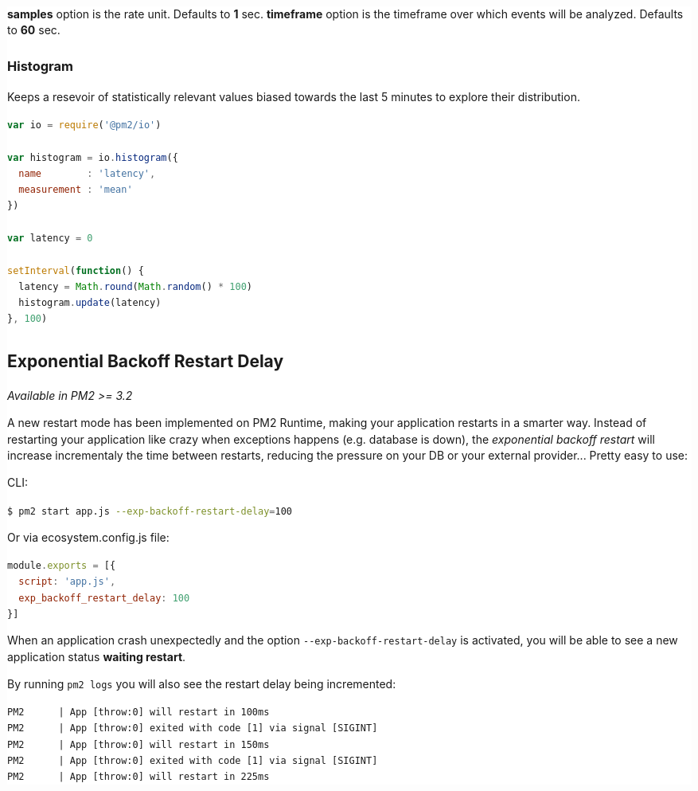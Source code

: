 **samples** option is the rate unit. Defaults to **1** sec.
**timeframe** option is the timeframe over which events will be analyzed. Defaults to **60** sec.

### Histogram

Keeps a resevoir of statistically relevant values biased towards the last 5 minutes to explore their distribution.

```javascript
var io = require('@pm2/io')

var histogram = io.histogram({
  name        : 'latency',
  measurement : 'mean'
})

var latency = 0

setInterval(function() {
  latency = Math.round(Math.random() * 100)
  histogram.update(latency)
}, 100)
```


## Exponential Backoff Restart Delay

*Available in PM2 >= 3.2*

A new restart mode has been implemented on PM2 Runtime, making your application restarts in a smarter way. Instead of restarting your application like crazy when exceptions happens (e.g. database is down), the *exponential backoff restart* will increase incrementaly the time between restarts, reducing the pressure on your DB or your external provider... Pretty easy to use:

CLI:
```bash
$ pm2 start app.js --exp-backoff-restart-delay=100
```

Or via ecosystem.config.js file:
```javascript
module.exports = [{
  script: 'app.js',
  exp_backoff_restart_delay: 100
}]
```

When an application crash unexpectedly and the option `--exp-backoff-restart-delay` is activated, you will be able to see a new application status **waiting restart**.

By running `pm2 logs` you will also see the restart delay being incremented:
```
PM2      | App [throw:0] will restart in 100ms
PM2      | App [throw:0] exited with code [1] via signal [SIGINT]
PM2      | App [throw:0] will restart in 150ms
PM2      | App [throw:0] exited with code [1] via signal [SIGINT]
PM2      | App [throw:0] will restart in 225ms
```
